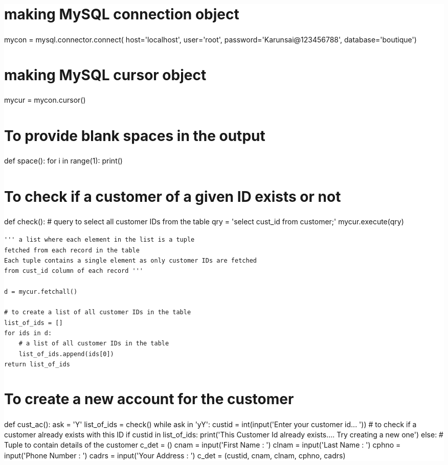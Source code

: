# making MySQL connection object
mycon = mysql.connector.connect(
    host='localhost', user='root',
    password='Karunsai@123456788', database='boutique')

# making MySQL cursor object
mycur = mycon.cursor()

# To provide blank spaces in the output
def space():
    for i in range(1):
        print()

# To check if a customer of a given ID exists or not
def check():
    # query to select all customer IDs from the table
    qry = 'select cust_id from customer;'
    mycur.execute(qry)
    
    ''' a list where each element in the list is a tuple
    fetched from each record in the table
    Each tuple contains a single element as only customer IDs are fetched
    from cust_id column of each record '''
    
    d = mycur.fetchall()
    
    # to create a list of all customer IDs in the table
    list_of_ids = []
    for ids in d:
        # a list of all customer IDs in the table
        list_of_ids.append(ids[0])
    return list_of_ids

# To create a new account for the customer
def cust_ac():
    ask = 'Y'
    list_of_ids = check()
    while ask in 'yY':
        custid = int(input('Enter your customer id... '))
        # to check if a customer already exists with this ID
        if custid in list_of_ids:
            print('This Customer Id already exists.... Try creating a new one')
        else:
            # Tuple to contain details of the customer
            c_det = ()
            cnam = input('First Name : ')
            clnam = input('Last Name : ')
            cphno = input('Phone Number : ')
            cadrs = input('Your Address : ')
            c_det = (custid, cnam, clnam, cphno, cadrs)
            